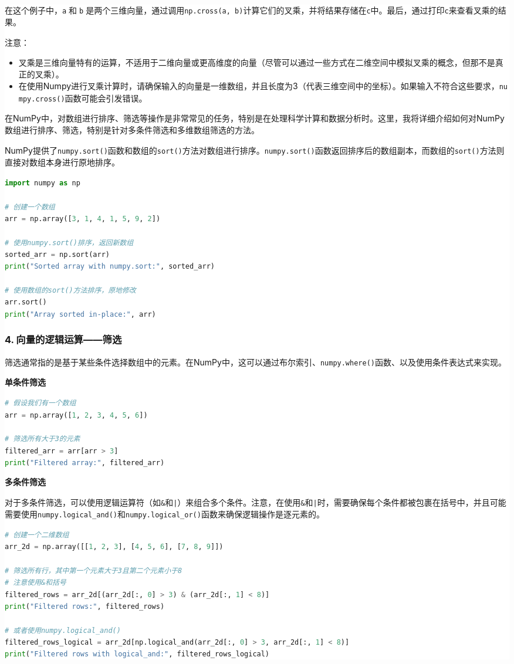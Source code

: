 在这个例子中，`a` 和 `b` 是两个三维向量，通过调用`np.cross(a, b)`计算它们的叉乘，并将结果存储在`c`中。最后，通过打印`c`来查看叉乘的结果。

注意：

- 叉乘是三维向量特有的运算，不适用于二维向量或更高维度的向量（尽管可以通过一些方式在二维空间中模拟叉乘的概念，但那不是真正的叉乘）。
- 在使用Numpy进行叉乘计算时，请确保输入的向量是一维数组，并且长度为3（代表三维空间中的坐标）。如果输入不符合这些要求，`numpy.cross()`函数可能会引发错误。

在NumPy中，对数组进行排序、筛选等操作是非常常见的任务，特别是在处理科学计算和数据分析时。这里，我将详细介绍如何对NumPy数组进行排序、筛选，特别是针对多条件筛选和多维数组筛选的方法。

NumPy提供了`numpy.sort()`函数和数组的`sort()`方法对数组进行排序。`numpy.sort()`函数返回排序后的数组副本，而数组的`sort()`方法则直接对数组本身进行原地排序。

```python
import numpy as np

# 创建一个数组
arr = np.array([3, 1, 4, 1, 5, 9, 2])

# 使用numpy.sort()排序，返回新数组
sorted_arr = np.sort(arr)
print("Sorted array with numpy.sort:", sorted_arr)

# 使用数组的sort()方法排序，原地修改
arr.sort()
print("Array sorted in-place:", arr)

```

### 4. 向量的逻辑运算——筛选

筛选通常指的是基于某些条件选择数组中的元素。在NumPy中，这可以通过布尔索引、`numpy.where()`函数、以及使用条件表达式来实现。

**单条件筛选**

```python
# 假设我们有一个数组
arr = np.array([1, 2, 3, 4, 5, 6])

# 筛选所有大于3的元素
filtered_arr = arr[arr > 3]
print("Filtered array:", filtered_arr)

```

**多条件筛选**

对于多条件筛选，可以使用逻辑运算符（如`&`和`|`）来组合多个条件。注意，在使用`&`和`|`时，需要确保每个条件都被包裹在括号中，并且可能需要使用`numpy.logical_and()`和`numpy.logical_or()`函数来确保逻辑操作是逐元素的。

```python
# 创建一个二维数组
arr_2d = np.array([[1, 2, 3], [4, 5, 6], [7, 8, 9]])

# 筛选所有行，其中第一个元素大于3且第二个元素小于8
# 注意使用&和括号
filtered_rows = arr_2d[(arr_2d[:, 0] > 3) & (arr_2d[:, 1] < 8)]
print("Filtered rows:", filtered_rows)

# 或者使用numpy.logical_and()
filtered_rows_logical = arr_2d[np.logical_and(arr_2d[:, 0] > 3, arr_2d[:, 1] < 8)]
print("Filtered rows with logical_and:", filtered_rows_logical)

```
